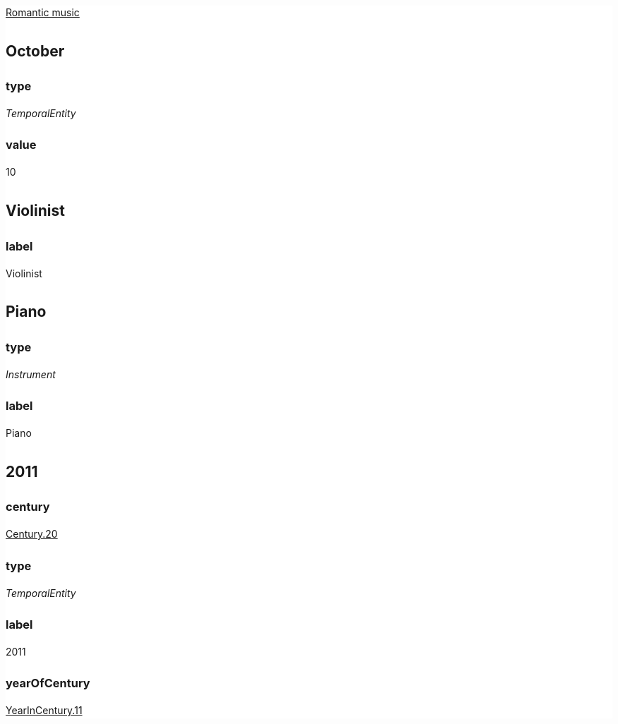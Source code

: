
[Romantic music](#Romantic-music)

## October

### type


*TemporalEntity*

### value


10

## Violinist

### label


Violinist

## Piano

### type


*Instrument*

### label


Piano

## 2011

### century


[Century.20](#Century.20)

### type


*TemporalEntity*

### label


2011

### yearOfCentury


[YearInCentury.11](#YearInCentury.11)
